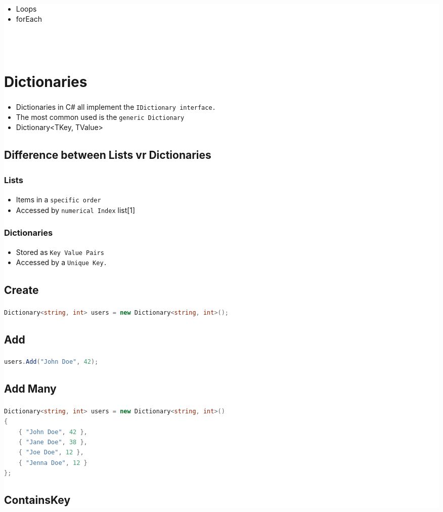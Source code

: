 * Loops
* forEach

 <br>



<br>

# Dictionaries

* Dictionaries in C# all implement the ```IDictionary interface.```
* The most common used is the ```generic Dictionary```
* Dictionary<TKey, TValue>


## Difference between Lists vr Dictionaries

### Lists 

* Items in a ```specific order```
* Accessed by ```numerical Index``` list[1]


### Dictionaries

* Stored as ```Key Value Pairs```
* Accessed by a ```Unique Key.```

## Create

```c#
Dictionary<string, int> users = new Dictionary<string, int>();  
```

## Add

```c#
users.Add("John Doe", 42);  
```

## Add Many

```c#
Dictionary<string, int> users = new Dictionary<string, int>()
{
    { "John Doe", 42 },
    { "Jane Doe", 38 },
    { "Joe Doe", 12 },
    { "Jenna Doe", 12 }
};  
```

## ContainsKey
